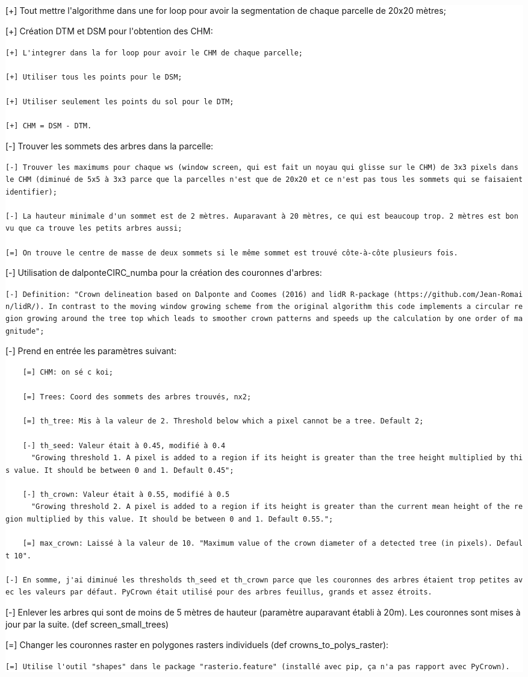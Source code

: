 [+] Tout mettre l'algorithme dans une for loop pour avoir la segmentation de chaque parcelle de 20x20 mètres;

[+] Création DTM et DSM pour l'obtention des CHM:

	[+]­­­­­­ L'integrer dans la for loop pour avoir le CHM de chaque parcelle;
 
	[+] Utiliser tous les points pour le DSM;
 
	[+] Utiliser seulement les points du sol pour le DTM;
 
	[+] CHM = DSM - DTM.

[-] Trouver les sommets des arbres dans la parcelle:

	[-] Trouver les maximums pour chaque ws (window screen, qui est fait un noyau qui glisse sur le CHM) de 3x3 pixels dans le CHM (diminué de 5x5 à 3x3 parce que la parcelles n'est que de 20x20 et ce n'est pas tous les sommets qui se faisaient identifier);
 
	[-] La hauteur minimale d'un sommet est de 2 mètres. Auparavant à 20 mètres, ce qui est beaucoup trop. 2 mètres est bon vu que ca trouve les petits arbres aussi;
 
	[=] On trouve le centre de masse de deux sommets si le même sommet est trouvé côte-à-côte plusieurs fois.
	
[-] Utilisation de dalponteCIRC_numba pour la création des couronnes d'arbres:

	[-] Definition: "Crown delineation based on Dalponte and Coomes (2016) and lidR R-package (https://github.com/Jean-Romain/lidR/). In contrast to the moving window growing scheme from the original algorithm this code implements a circular region growing around the tree top which leads to smoother crown patterns and speeds up the calculation by one order of magnitude";
	
 [-] Prend en entrée les paramètres suivant:
 
		[=] CHM: on sé c koi;
  
		[=] Trees: Coord des sommets des arbres trouvés, nx2;
  
		[=] th_tree: Mis à la valeur de 2. Threshold below which a pixel cannot be a tree. Default 2;
  
		[-] th_seed: Valeur était à 0.45, modifié à 0.4
		  "Growing threshold 1. A pixel is added to a region if its height is greater than the tree height multiplied by this value. It should be between 0 and 1. Default 0.45";
    
		[-] th_crown: Valeur était à 0.55, modifié à 0.5
		  "Growing threshold 2. A pixel is added to a region if its height is greater than the current mean height of the region multiplied by this value. It should be between 0 and 1. Default 0.55.";
    
		[=] max_crown: Laissé à la valeur de 10. "Maximum value of the crown diameter of a detected tree (in pixels). Default 10".
		
	[-] En somme, j'ai diminué les thresholds th_seed et th_crown parce que les couronnes des arbres étaient trop petites avec les valeurs par défaut. PyCrown était utilisé pour des arbres feuillus, grands et assez étroits.
		
[-] Enlever les arbres qui sont de moins de 5 mètres de hauteur (paramètre auparavant établi à 20m). Les couronnes sont mises à jour par la suite. (def screen_small_trees)

[=] Changer les couronnes raster en polygones rasters individuels (def crowns_to_polys_raster):

	[=] Utilise l'outil "shapes" dans le package "rasterio.feature" (installé avec pip, ça n'a pas rapport avec PyCrown).
	